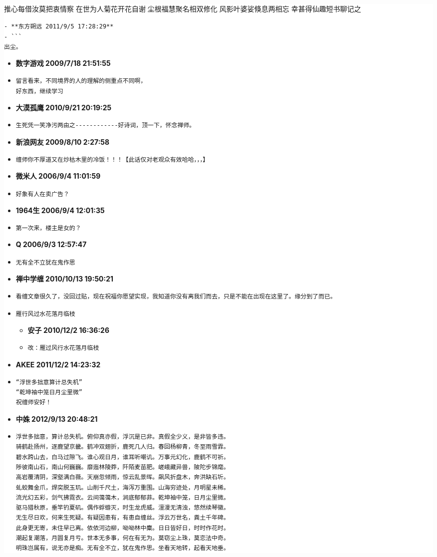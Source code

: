   推心每借汝莫把衷情察
  在世为人菊花开花自谢
  尘根福慧聚名相双修化
  风影叶婆娑倏息两相忘
  幸甚得仙趣短书聊记之
  ```
- **东方朔远 2011/9/5 17:28:29**
- ```
  出尘。
  ```
- **数字游戏 2009/7/18 21:51:55**
- ```
  留言看来，不同境界的人的理解的侧重点不同啊，
  好东西，继续学习
  ```
- **大漠孤鹰 2010/9/21 20:19:25**
- ```
  生死凭一笑净污两由之------------好诗词，顶一下，怀念禅师。      
  ```
- **新浪网友 2009/8/10 2:27:58**
- ```
  缠师你不厚道又在炒枯木里的冷饭！！！【此话仅对老观众有效哈哈，，，】
  ```
- **微米人 2006/9/4 11:01:59**
- ```
  好象有人在卖广告？
  ```
- **1964生 2006/9/4 12:01:35**
- ```
  第一次来，楼主是女的？
  ```
- **Q 2006/9/3 12:57:47**
- ```
  无有全不立犹在鬼作思
  ```
- **禅中学缠 2010/10/13 19:50:21**
- ```
  看缠文章很久了，没回过贴，现在祝福你愿望实现，我知道你没有离我们而去，只是不能在出现在这里了。缘分到了而已。
  ```
- ```
  雁行风过水花落月临枝
  ```
   - **安子 2010/12/2 16:36:26**
   - ```
     改：雁过风行水花落月临枝
     ```
- **AKEE 2011/12/2 14:23:32**
- ```
  “浮世多拙意算计总失机”
  “乾坤袖中笼日月尘里微”
  祝缠师安好！
  ```
- **中姝 2012/9/13 20:48:21**
- ```
  浮世多拙意，算计总失机。俯仰真亦假，浮沉是已非。真假全少义，是非皆多违。
  骑鹤赴扬州，逐鹿望京畿。鹤冲双翅折，鹿死几人归。春回杨柳青，冬至雨雪霏。
  碧水跨山去，白马过隙飞。谁心观日月，谁耳听嘲讥。万事元幻化，鹿鹤不可祈。
  陟彼南山石，南山何巍巍。靡迤林陵莽，阡陌麦苗肥。嵯峨藏异兽，陂陀步锦麾。
  高岩覆清阴，深壑满白薇。天崩忽倾雨，惊云乱景晖。飙风折盘木，奔洪缺石圻。
  虬蛟舞金爪，焊突脱玉玑。山削千尺土，海泻万重围。山海穷迹处，月明星未稀。
  流光幻五彩，剑气拂霓衣。云间蔼蔼木，涧底郁郁菲。乾坤袖中笼，日月尘里微。
  驱马猎秋原，垂竿钓夏矶。偶作蜉蝣灭，时生龙虎威。澶漫无清浊，悠然续琴徽。
  无生尽日欢，何来生死疑。有疑因患有，有患自缠丝。浮云万世名，粪土千年碑。
  此身更无寄，未住早已离。依依河边柳，呦呦林中麋。日日皆好日，时时作花时。
  潮起复潮落，月圆复月亏。世本无多事，何在有无为。莫窃尘上珠，莫恋法中奇。
  明珠岂属有，说无亦是痴。无有全不立，犹在鬼作思。坐看天地转，起看天地垂。
  ```